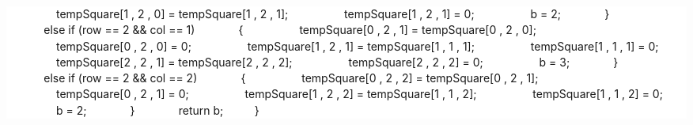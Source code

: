 &nbsp;&nbsp;&nbsp;&nbsp;&nbsp;&nbsp;&nbsp;&nbsp;&nbsp;&nbsp;&nbsp;&nbsp;&nbsp;&nbsp;&nbsp;&nbsp;tempSquare[<span class="cs__number">1</span>&nbsp;,&nbsp;<span class="cs__number">2</span>&nbsp;,&nbsp;<span class="cs__number">0</span>]&nbsp;=&nbsp;tempSquare[<span class="cs__number">1</span>&nbsp;,&nbsp;<span class="cs__number">2</span>&nbsp;,&nbsp;<span class="cs__number">1</span>];&nbsp;
&nbsp;&nbsp;&nbsp;&nbsp;&nbsp;&nbsp;&nbsp;&nbsp;&nbsp;&nbsp;&nbsp;&nbsp;&nbsp;&nbsp;&nbsp;&nbsp;tempSquare[<span class="cs__number">1</span>&nbsp;,&nbsp;<span class="cs__number">2</span>&nbsp;,&nbsp;<span class="cs__number">1</span>]&nbsp;=&nbsp;<span class="cs__number">0</span>;&nbsp;
&nbsp;&nbsp;&nbsp;&nbsp;&nbsp;&nbsp;&nbsp;&nbsp;&nbsp;&nbsp;&nbsp;&nbsp;&nbsp;&nbsp;&nbsp;&nbsp;b&nbsp;=&nbsp;<span class="cs__number">2</span>;&nbsp;
&nbsp;&nbsp;&nbsp;&nbsp;&nbsp;&nbsp;&nbsp;&nbsp;&nbsp;&nbsp;&nbsp;&nbsp;}&nbsp;
&nbsp;&nbsp;&nbsp;&nbsp;&nbsp;&nbsp;&nbsp;&nbsp;&nbsp;&nbsp;&nbsp;&nbsp;<span class="cs__keyword">else</span>&nbsp;<span class="cs__keyword">if</span>&nbsp;(row&nbsp;==&nbsp;<span class="cs__number">2</span>&nbsp;&amp;&amp;&nbsp;col&nbsp;==&nbsp;<span class="cs__number">1</span>)&nbsp;
&nbsp;&nbsp;&nbsp;&nbsp;&nbsp;&nbsp;&nbsp;&nbsp;&nbsp;&nbsp;&nbsp;&nbsp;{&nbsp;
&nbsp;&nbsp;&nbsp;&nbsp;&nbsp;&nbsp;&nbsp;&nbsp;&nbsp;&nbsp;&nbsp;&nbsp;&nbsp;&nbsp;&nbsp;&nbsp;tempSquare[<span class="cs__number">0</span>&nbsp;,&nbsp;<span class="cs__number">2</span>&nbsp;,&nbsp;<span class="cs__number">1</span>]&nbsp;=&nbsp;tempSquare[<span class="cs__number">0</span>&nbsp;,&nbsp;<span class="cs__number">2</span>&nbsp;,&nbsp;<span class="cs__number">0</span>];&nbsp;
&nbsp;&nbsp;&nbsp;&nbsp;&nbsp;&nbsp;&nbsp;&nbsp;&nbsp;&nbsp;&nbsp;&nbsp;&nbsp;&nbsp;&nbsp;&nbsp;tempSquare[<span class="cs__number">0</span>&nbsp;,&nbsp;<span class="cs__number">2</span>&nbsp;,&nbsp;<span class="cs__number">0</span>]&nbsp;=&nbsp;<span class="cs__number">0</span>;&nbsp;
&nbsp;&nbsp;&nbsp;&nbsp;&nbsp;&nbsp;&nbsp;&nbsp;&nbsp;&nbsp;&nbsp;&nbsp;&nbsp;&nbsp;&nbsp;&nbsp;tempSquare[<span class="cs__number">1</span>&nbsp;,&nbsp;<span class="cs__number">2</span>&nbsp;,&nbsp;<span class="cs__number">1</span>]&nbsp;=&nbsp;tempSquare[<span class="cs__number">1</span>&nbsp;,&nbsp;<span class="cs__number">1</span>&nbsp;,&nbsp;<span class="cs__number">1</span>];&nbsp;
&nbsp;&nbsp;&nbsp;&nbsp;&nbsp;&nbsp;&nbsp;&nbsp;&nbsp;&nbsp;&nbsp;&nbsp;&nbsp;&nbsp;&nbsp;&nbsp;tempSquare[<span class="cs__number">1</span>&nbsp;,&nbsp;<span class="cs__number">1</span>&nbsp;,&nbsp;<span class="cs__number">1</span>]&nbsp;=&nbsp;<span class="cs__number">0</span>;&nbsp;
&nbsp;&nbsp;&nbsp;&nbsp;&nbsp;&nbsp;&nbsp;&nbsp;&nbsp;&nbsp;&nbsp;&nbsp;&nbsp;&nbsp;&nbsp;&nbsp;tempSquare[<span class="cs__number">2</span>&nbsp;,&nbsp;<span class="cs__number">2</span>&nbsp;,&nbsp;<span class="cs__number">1</span>]&nbsp;=&nbsp;tempSquare[<span class="cs__number">2</span>&nbsp;,&nbsp;<span class="cs__number">2</span>&nbsp;,&nbsp;<span class="cs__number">2</span>];&nbsp;
&nbsp;&nbsp;&nbsp;&nbsp;&nbsp;&nbsp;&nbsp;&nbsp;&nbsp;&nbsp;&nbsp;&nbsp;&nbsp;&nbsp;&nbsp;&nbsp;tempSquare[<span class="cs__number">2</span>&nbsp;,&nbsp;<span class="cs__number">2</span>&nbsp;,&nbsp;<span class="cs__number">2</span>]&nbsp;=&nbsp;<span class="cs__number">0</span>;&nbsp;
&nbsp;&nbsp;&nbsp;&nbsp;&nbsp;&nbsp;&nbsp;&nbsp;&nbsp;&nbsp;&nbsp;&nbsp;&nbsp;&nbsp;&nbsp;&nbsp;b&nbsp;=&nbsp;<span class="cs__number">3</span>;&nbsp;
&nbsp;&nbsp;&nbsp;&nbsp;&nbsp;&nbsp;&nbsp;&nbsp;&nbsp;&nbsp;&nbsp;&nbsp;}&nbsp;
&nbsp;&nbsp;&nbsp;&nbsp;&nbsp;&nbsp;&nbsp;&nbsp;&nbsp;&nbsp;&nbsp;&nbsp;<span class="cs__keyword">else</span>&nbsp;<span class="cs__keyword">if</span>&nbsp;(row&nbsp;==&nbsp;<span class="cs__number">2</span>&nbsp;&amp;&amp;&nbsp;col&nbsp;==&nbsp;<span class="cs__number">2</span>)&nbsp;
&nbsp;&nbsp;&nbsp;&nbsp;&nbsp;&nbsp;&nbsp;&nbsp;&nbsp;&nbsp;&nbsp;&nbsp;{&nbsp;
&nbsp;&nbsp;&nbsp;&nbsp;&nbsp;&nbsp;&nbsp;&nbsp;&nbsp;&nbsp;&nbsp;&nbsp;&nbsp;&nbsp;&nbsp;&nbsp;tempSquare[<span class="cs__number">0</span>&nbsp;,&nbsp;<span class="cs__number">2</span>&nbsp;,&nbsp;<span class="cs__number">2</span>]&nbsp;=&nbsp;tempSquare[<span class="cs__number">0</span>&nbsp;,&nbsp;<span class="cs__number">2</span>&nbsp;,&nbsp;<span class="cs__number">1</span>];&nbsp;
&nbsp;&nbsp;&nbsp;&nbsp;&nbsp;&nbsp;&nbsp;&nbsp;&nbsp;&nbsp;&nbsp;&nbsp;&nbsp;&nbsp;&nbsp;&nbsp;tempSquare[<span class="cs__number">0</span>&nbsp;,&nbsp;<span class="cs__number">2</span>&nbsp;,&nbsp;<span class="cs__number">1</span>]&nbsp;=&nbsp;<span class="cs__number">0</span>;&nbsp;
&nbsp;&nbsp;&nbsp;&nbsp;&nbsp;&nbsp;&nbsp;&nbsp;&nbsp;&nbsp;&nbsp;&nbsp;&nbsp;&nbsp;&nbsp;&nbsp;tempSquare[<span class="cs__number">1</span>&nbsp;,&nbsp;<span class="cs__number">2</span>&nbsp;,&nbsp;<span class="cs__number">2</span>]&nbsp;=&nbsp;tempSquare[<span class="cs__number">1</span>&nbsp;,&nbsp;<span class="cs__number">1</span>&nbsp;,&nbsp;<span class="cs__number">2</span>];&nbsp;
&nbsp;&nbsp;&nbsp;&nbsp;&nbsp;&nbsp;&nbsp;&nbsp;&nbsp;&nbsp;&nbsp;&nbsp;&nbsp;&nbsp;&nbsp;&nbsp;tempSquare[<span class="cs__number">1</span>&nbsp;,&nbsp;<span class="cs__number">1</span>&nbsp;,&nbsp;<span class="cs__number">2</span>]&nbsp;=&nbsp;<span class="cs__number">0</span>;&nbsp;
&nbsp;&nbsp;&nbsp;&nbsp;&nbsp;&nbsp;&nbsp;&nbsp;&nbsp;&nbsp;&nbsp;&nbsp;&nbsp;&nbsp;&nbsp;&nbsp;b&nbsp;=&nbsp;<span class="cs__number">2</span>;&nbsp;
&nbsp;&nbsp;&nbsp;&nbsp;&nbsp;&nbsp;&nbsp;&nbsp;&nbsp;&nbsp;&nbsp;&nbsp;}&nbsp;
&nbsp;&nbsp;&nbsp;&nbsp;&nbsp;&nbsp;&nbsp;&nbsp;&nbsp;&nbsp;&nbsp;&nbsp;<span class="cs__keyword">return</span>&nbsp;b;&nbsp;
&nbsp;&nbsp;&nbsp;&nbsp;&nbsp;&nbsp;&nbsp;&nbsp;}&nbsp;
&nbsp;